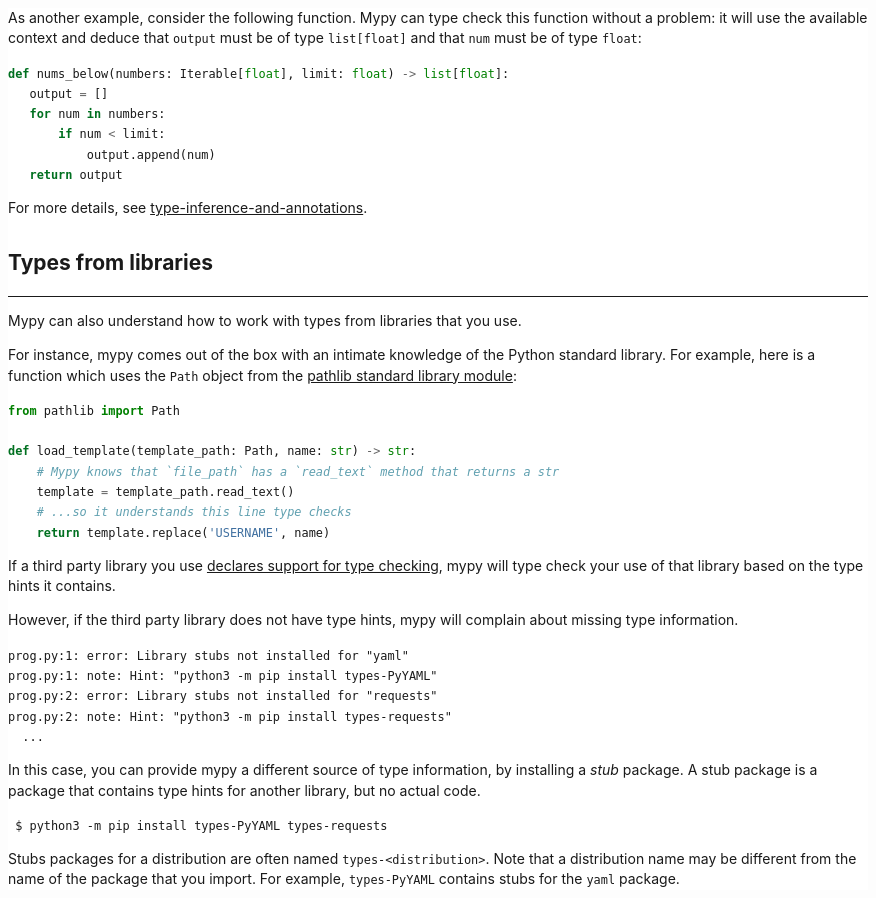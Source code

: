 As another example, consider the following function. Mypy can type check this function
without a problem: it will use the available context and deduce that ``output`` must be
of type ``list[float]`` and that ``num`` must be of type ``float``:

```python
def nums_below(numbers: Iterable[float], limit: float) -> list[float]:
   output = []
   for num in numbers:
       if num < limit:
           output.append(num)
   return output
```
For more details, see [type-inference-and-annotations](https://mypy.readthedocs.io/en/stable/type_inference_and_annotations.html).

## Types from libraries
********************

Mypy can also understand how to work with types from libraries that you use.

For instance, mypy comes out of the box with an intimate knowledge of the
Python standard library. For example, here is a function which uses the
``Path`` object from the
[pathlib standard library module](https://docs.python.org/3/library/pathlib.html):

```python
from pathlib import Path

def load_template(template_path: Path, name: str) -> str:
    # Mypy knows that `file_path` has a `read_text` method that returns a str
    template = template_path.read_text()
    # ...so it understands this line type checks
    return template.replace('USERNAME', name)
```
If a third party library you use [declares support for type checking](https://mypy.readthedocs.io/en/stable/installed_packages.html),
mypy will type check your use of that library based on the type hints
it contains.

However, if the third party library does not have type hints, mypy will
complain about missing type information.

``` text
prog.py:1: error: Library stubs not installed for "yaml"
prog.py:1: note: Hint: "python3 -m pip install types-PyYAML"
prog.py:2: error: Library stubs not installed for "requests"
prog.py:2: note: Hint: "python3 -m pip install types-requests"
  ...
```
In this case, you can provide mypy a different source of type information,
by installing a *stub* package. A stub package is a package that contains
type hints for another library, but no actual code.

``` shell
 $ python3 -m pip install types-PyYAML types-requests
```
Stubs packages for a distribution are often named ``types-<distribution>``.
Note that a distribution name may be different from the name of the package that
you import. For example, ``types-PyYAML`` contains stubs for the ``yaml``
package.
